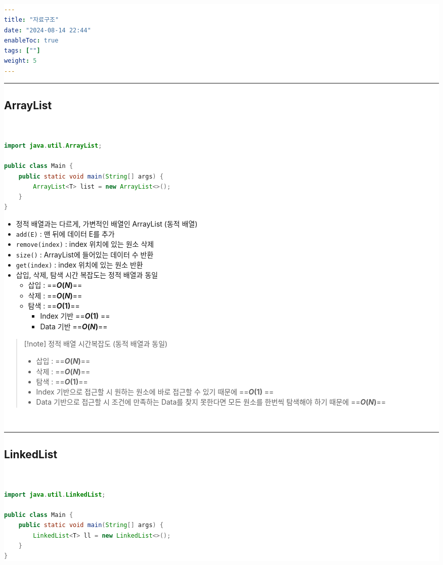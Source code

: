 ```yaml
---
title: "자료구조"
date: "2024-08-14 22:44"
enableToc: true
tags: [""]
weight: 5
---
```


<hr>

## ArrayList

<br>

```java
import java.util.ArrayList;

public class Main {
	public static void main(String[] args) {
		ArrayList<T> list = new ArrayList<>();
	}
}
```

- 정적 배열과는 다르게, 가변적인 배열인 ArrayList (동적 배열)
- `add(E)` : 맨 뒤에 데이터 E를 추가
- `remove(index)` : index 위치에 있는 원소 삭제
- `size()` : ArrayList에 들어있는 데이터 수 반환
- `get(index)` : index 위치에 있는 원소 반환
- 삽입, 삭제, 탐색 시간 복잡도는 정적 배열과 동일
	- 삽입 : ==**$O(N)$**==
	- 삭제 : ==**$O(N)$**==
	- 탐색 : ==**$O(1)$**==
		- Index 기반 ==**$O(1)$** ==
		- Data 기반 ==**$O(N)$**==

> [!note] 정적 배열 시간복잡도 (동적 배열과 동일) <br>
> - 삽입 : ==**$O(N)$**==
> - 삭제 : ==**$O(N)$**==
> - 탐색 : ==**$O(1)$**==
> - Index 기반으로 접근할 시 원하는 원소에 바로 접근할 수 있기 때문에 ==**$O(1)$** ==
> - Data 기반으로 접근할 시 조건에 만족하는 Data를 찾지 못한다면 모든 원소를 한번씩 탐색해야 하기 때문에 ==**$O(N)$**==


<br>

<hr>

## LinkedList

<br>

```java
import java.util.LinkedList;

public class Main {
    public static void main(String[] args) {
        LinkedList<T> ll = new LinkedList<>();
    }
}
```
